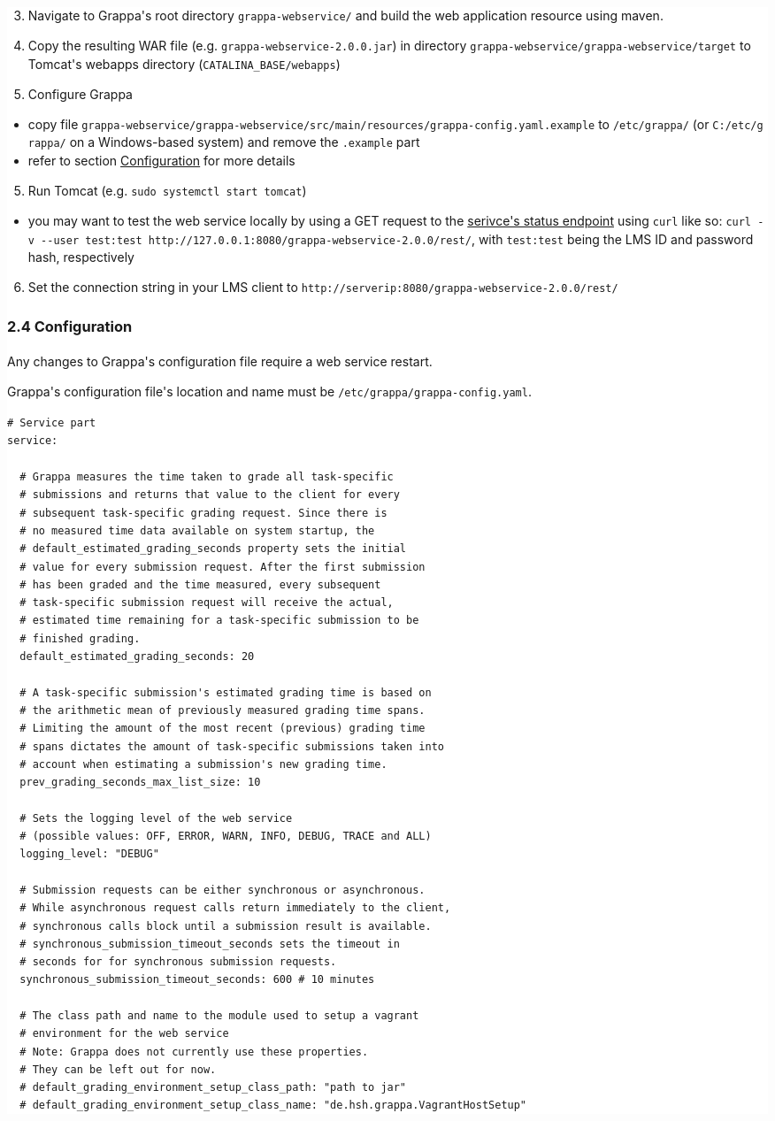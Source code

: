 3. Navigate to Grappa's root directory `grappa-webservice/` and build the web application resource using maven.

4. Copy the resulting WAR file (e.g. `grappa-webservice-2.0.0.jar`) in directory `grappa-webservice/grappa-webservice/target` to Tomcat's webapps directory (`CATALINA_BASE/webapps`)

5. Configure Grappa

  - copy file `grappa-webservice/grappa-webservice/src/main/resources/grappa-config.yaml.example` to `/etc/grappa/` (or `C:/etc/grappa/` on a Windows-based system) and remove the `.example` part
  -  refer to section [Configuration](TODO) for more details
  
5. Run Tomcat (e.g. `sudo systemctl start tomcat`)

  - you may want to test the web service locally by using a GET request to the [serivce's status endpoint](get-web-service-status) using  `curl` like so: `curl -v --user test:test http://127.0.0.1:8080/grappa-webservice-2.0.0/rest/`, with `test:test` being the LMS ID and password hash, respectively

6. Set the connection string in your LMS client to `http://serverip:8080/grappa-webservice-2.0.0/rest/`

### 2.4 Configuration

Any changes to Grappa's configuration file require a web service restart.

Grappa's configuration file's location and name must be `/etc/grappa/grappa-config.yaml`.

```
# Service part
service:

  # Grappa measures the time taken to grade all task-specific
  # submissions and returns that value to the client for every
  # subsequent task-specific grading request. Since there is
  # no measured time data available on system startup, the
  # default_estimated_grading_seconds property sets the initial
  # value for every submission request. After the first submission
  # has been graded and the time measured, every subsequent
  # task-specific submission request will receive the actual,
  # estimated time remaining for a task-specific submission to be
  # finished grading.
  default_estimated_grading_seconds: 20

  # A task-specific submission's estimated grading time is based on
  # the arithmetic mean of previously measured grading time spans.
  # Limiting the amount of the most recent (previous) grading time
  # spans dictates the amount of task-specific submissions taken into
  # account when estimating a submission's new grading time.
  prev_grading_seconds_max_list_size: 10

  # Sets the logging level of the web service
  # (possible values: OFF, ERROR, WARN, INFO, DEBUG, TRACE and ALL)
  logging_level: "DEBUG"

  # Submission requests can be either synchronous or asynchronous.
  # While asynchronous request calls return immediately to the client,
  # synchronous calls block until a submission result is available.
  # synchronous_submission_timeout_seconds sets the timeout in
  # seconds for for synchronous submission requests.
  synchronous_submission_timeout_seconds: 600 # 10 minutes

  # The class path and name to the module used to setup a vagrant
  # environment for the web service
  # Note: Grappa does not currently use these properties.
  # They can be left out for now.
  # default_grading_environment_setup_class_path: "path to jar"
  # default_grading_environment_setup_class_name: "de.hsh.grappa.VagrantHostSetup"

```